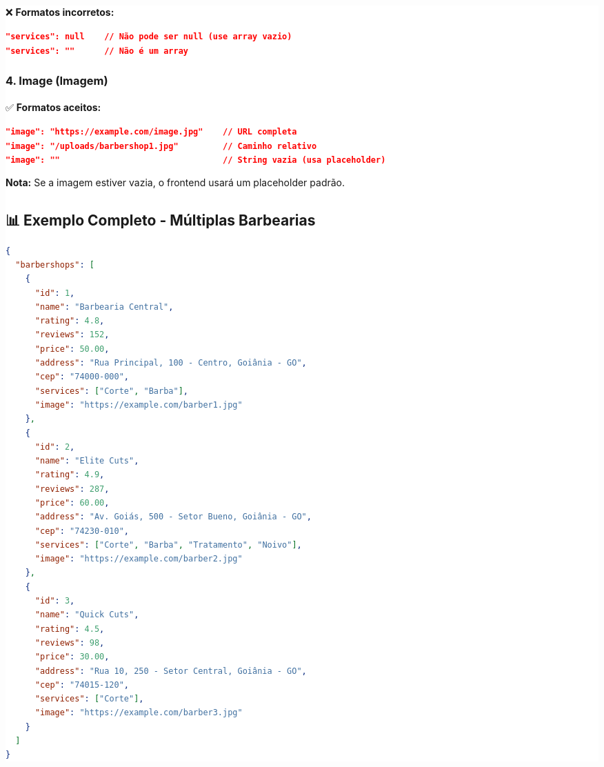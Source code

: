 ❌ **Formatos incorretos:**
```json
"services": null    // Não pode ser null (use array vazio)
"services": ""      // Não é um array
```

### 4. Image (Imagem)

✅ **Formatos aceitos:**
```json
"image": "https://example.com/image.jpg"    // URL completa
"image": "/uploads/barbershop1.jpg"         // Caminho relativo
"image": ""                                 // String vazia (usa placeholder)
```

**Nota:** Se a imagem estiver vazia, o frontend usará um placeholder padrão.

## 📊 Exemplo Completo - Múltiplas Barbearias

```json
{
  "barbershops": [
    {
      "id": 1,
      "name": "Barbearia Central",
      "rating": 4.8,
      "reviews": 152,
      "price": 50.00,
      "address": "Rua Principal, 100 - Centro, Goiânia - GO",
      "cep": "74000-000",
      "services": ["Corte", "Barba"],
      "image": "https://example.com/barber1.jpg"
    },
    {
      "id": 2,
      "name": "Elite Cuts",
      "rating": 4.9,
      "reviews": 287,
      "price": 60.00,
      "address": "Av. Goiás, 500 - Setor Bueno, Goiânia - GO",
      "cep": "74230-010",
      "services": ["Corte", "Barba", "Tratamento", "Noivo"],
      "image": "https://example.com/barber2.jpg"
    },
    {
      "id": 3,
      "name": "Quick Cuts",
      "rating": 4.5,
      "reviews": 98,
      "price": 30.00,
      "address": "Rua 10, 250 - Setor Central, Goiânia - GO",
      "cep": "74015-120",
      "services": ["Corte"],
      "image": "https://example.com/barber3.jpg"
    }
  ]
}
```
